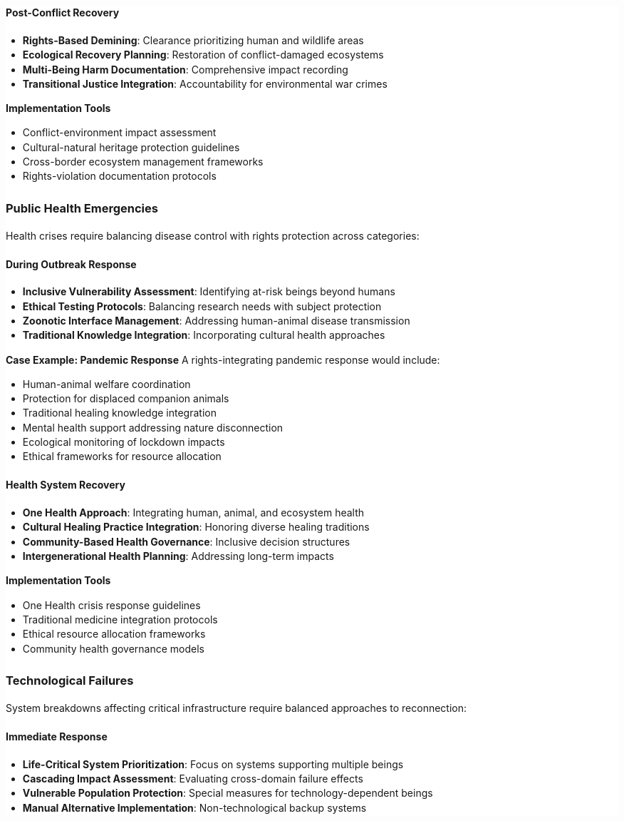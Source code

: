 #### Post-Conflict Recovery

- **Rights-Based Demining**: Clearance prioritizing human and wildlife areas
- **Ecological Recovery Planning**: Restoration of conflict-damaged ecosystems
- **Multi-Being Harm Documentation**: Comprehensive impact recording
- **Transitional Justice Integration**: Accountability for environmental war crimes

**Implementation Tools**
- Conflict-environment impact assessment
- Cultural-natural heritage protection guidelines
- Cross-border ecosystem management frameworks
- Rights-violation documentation protocols

### Public Health Emergencies

Health crises require balancing disease control with rights protection across categories:

#### During Outbreak Response

- **Inclusive Vulnerability Assessment**: Identifying at-risk beings beyond humans
- **Ethical Testing Protocols**: Balancing research needs with subject protection
- **Zoonotic Interface Management**: Addressing human-animal disease transmission
- **Traditional Knowledge Integration**: Incorporating cultural health approaches

**Case Example: Pandemic Response**
A rights-integrating pandemic response would include:
- Human-animal welfare coordination
- Protection for displaced companion animals
- Traditional healing knowledge integration
- Mental health support addressing nature disconnection
- Ecological monitoring of lockdown impacts
- Ethical frameworks for resource allocation

#### Health System Recovery

- **One Health Approach**: Integrating human, animal, and ecosystem health
- **Cultural Healing Practice Integration**: Honoring diverse healing traditions
- **Community-Based Health Governance**: Inclusive decision structures
- **Intergenerational Health Planning**: Addressing long-term impacts

**Implementation Tools**
- One Health crisis response guidelines
- Traditional medicine integration protocols
- Ethical resource allocation frameworks
- Community health governance models

### Technological Failures

System breakdowns affecting critical infrastructure require balanced approaches to reconnection:

#### Immediate Response

- **Life-Critical System Prioritization**: Focus on systems supporting multiple beings
- **Cascading Impact Assessment**: Evaluating cross-domain failure effects
- **Vulnerable Population Protection**: Special measures for technology-dependent beings
- **Manual Alternative Implementation**: Non-technological backup systems
